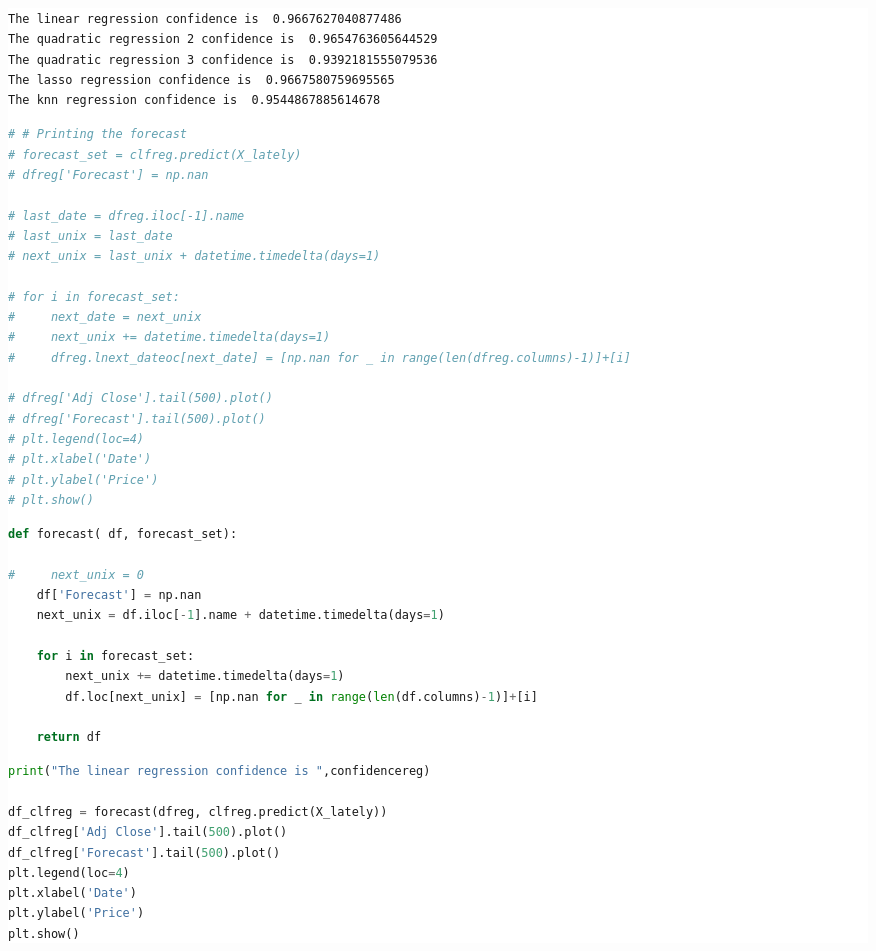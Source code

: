     The linear regression confidence is  0.9667627040877486
    The quadratic regression 2 confidence is  0.9654763605644529
    The quadratic regression 3 confidence is  0.9392181555079536
    The lasso regression confidence is  0.9667580759695565
    The knn regression confidence is  0.9544867885614678



```python
# # Printing the forecast
# forecast_set = clfreg.predict(X_lately)
# dfreg['Forecast'] = np.nan

# last_date = dfreg.iloc[-1].name
# last_unix = last_date
# next_unix = last_unix + datetime.timedelta(days=1)

# for i in forecast_set:
#     next_date = next_unix
#     next_unix += datetime.timedelta(days=1)
#     dfreg.lnext_dateoc[next_date] = [np.nan for _ in range(len(dfreg.columns)-1)]+[i]

# dfreg['Adj Close'].tail(500).plot()
# dfreg['Forecast'].tail(500).plot()
# plt.legend(loc=4)
# plt.xlabel('Date')
# plt.ylabel('Price')
# plt.show()
```


```python
def forecast( df, forecast_set):
    
#     next_unix = 0
    df['Forecast'] = np.nan
    next_unix = df.iloc[-1].name + datetime.timedelta(days=1)

    for i in forecast_set:
        next_unix += datetime.timedelta(days=1)
        df.loc[next_unix] = [np.nan for _ in range(len(df.columns)-1)]+[i]
    
    return df
```


```python
print("The linear regression confidence is ",confidencereg)

df_clfreg = forecast(dfreg, clfreg.predict(X_lately))
df_clfreg['Adj Close'].tail(500).plot()
df_clfreg['Forecast'].tail(500).plot()
plt.legend(loc=4)
plt.xlabel('Date')
plt.ylabel('Price')
plt.show()

```
